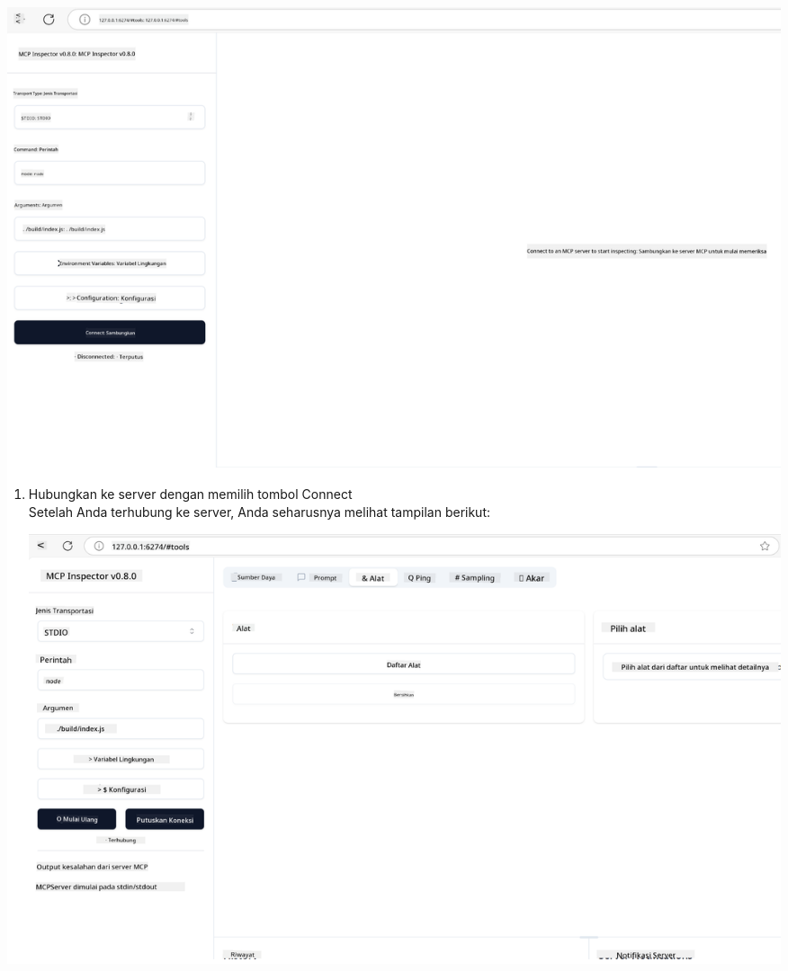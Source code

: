 ![Connect](../../../../translated_images/connect.141db0b2bd05f096fb1dd91273771fd8b2469d6507656c3b0c9df4b3c5473929.id.png)

1. Hubungkan ke server dengan memilih tombol Connect  
   Setelah Anda terhubung ke server, Anda seharusnya melihat tampilan berikut:

   ![Connected](../../../../translated_images/connected.73d1e042c24075d386cacdd4ee7cd748c16364c277d814e646ff2f7b5eefde85.id.png)
